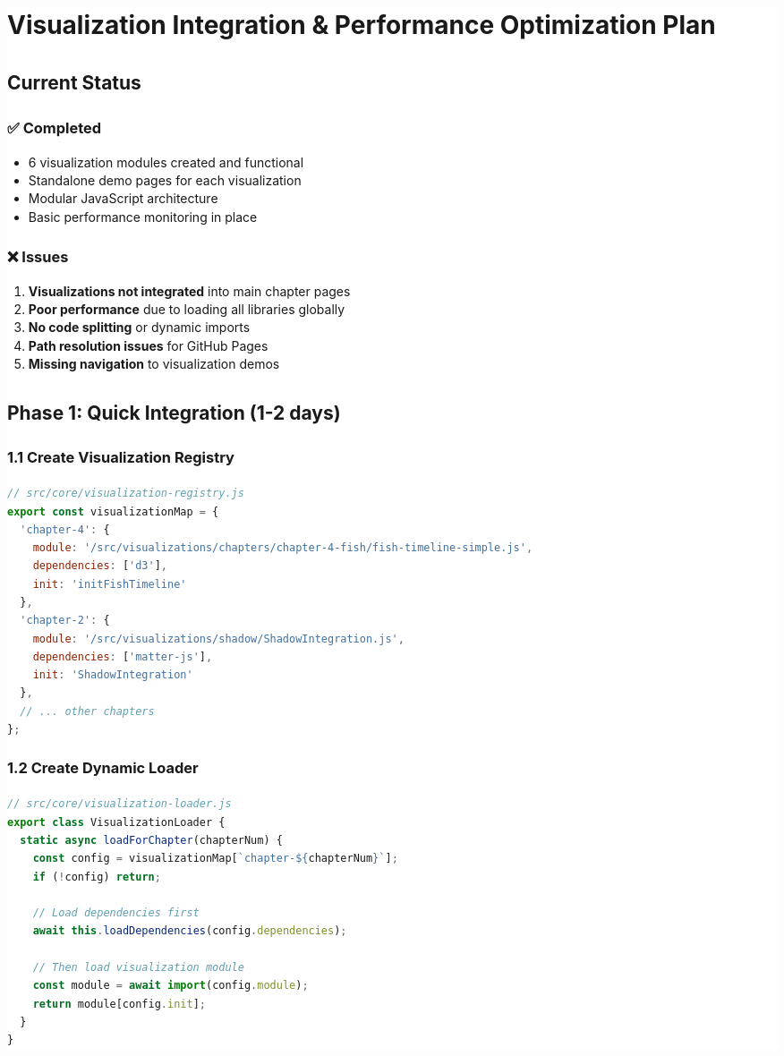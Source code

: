 # Visualization Integration & Performance Optimization Plan

## Current Status

### ✅ Completed
- 6 visualization modules created and functional
- Standalone demo pages for each visualization
- Modular JavaScript architecture
- Basic performance monitoring in place

### ❌ Issues
1. **Visualizations not integrated** into main chapter pages
2. **Poor performance** due to loading all libraries globally
3. **No code splitting** or dynamic imports
4. **Path resolution issues** for GitHub Pages
5. **Missing navigation** to visualization demos

## Phase 1: Quick Integration (1-2 days)

### 1.1 Create Visualization Registry
```javascript
// src/core/visualization-registry.js
export const visualizationMap = {
  'chapter-4': {
    module: '/src/visualizations/chapters/chapter-4-fish/fish-timeline-simple.js',
    dependencies: ['d3'],
    init: 'initFishTimeline'
  },
  'chapter-2': {
    module: '/src/visualizations/shadow/ShadowIntegration.js',
    dependencies: ['matter-js'],
    init: 'ShadowIntegration'
  },
  // ... other chapters
};
```

### 1.2 Create Dynamic Loader
```javascript
// src/core/visualization-loader.js
export class VisualizationLoader {
  static async loadForChapter(chapterNum) {
    const config = visualizationMap[`chapter-${chapterNum}`];
    if (!config) return;
    
    // Load dependencies first
    await this.loadDependencies(config.dependencies);
    
    // Then load visualization module
    const module = await import(config.module);
    return module[config.init];
  }
}
```
